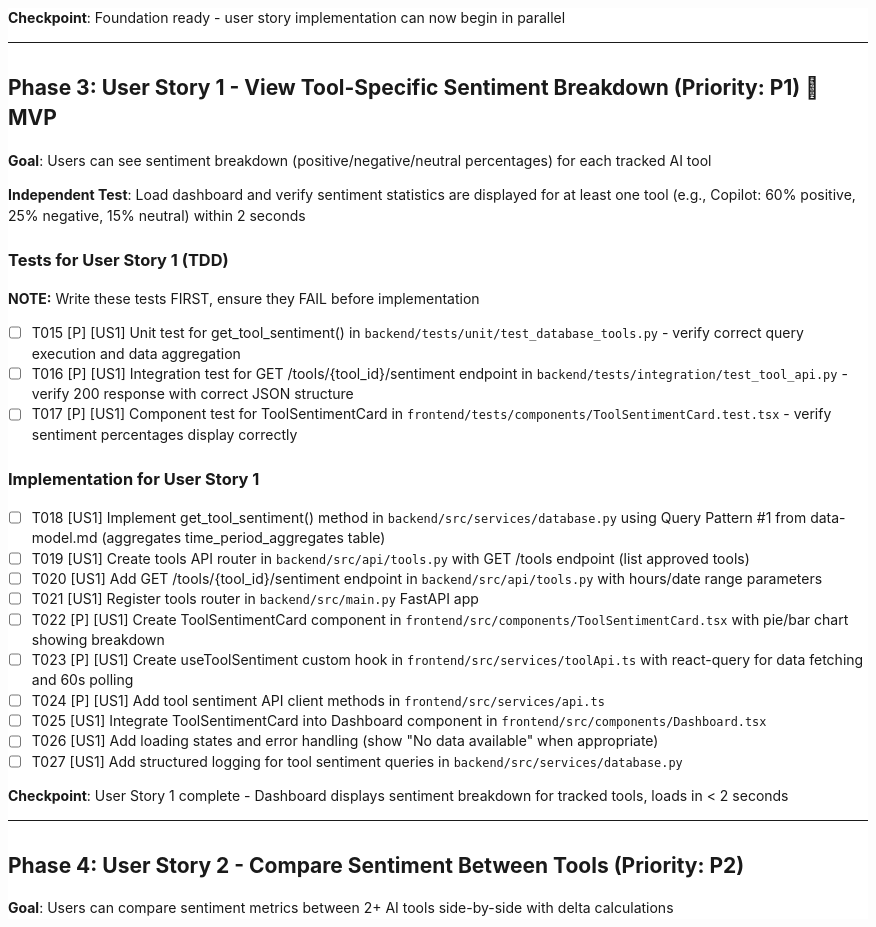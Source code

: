 **Checkpoint**: Foundation ready - user story implementation can now begin in parallel

---

## Phase 3: User Story 1 - View Tool-Specific Sentiment Breakdown (Priority: P1) 🎯 MVP

**Goal**: Users can see sentiment breakdown (positive/negative/neutral percentages) for each tracked AI tool

**Independent Test**: Load dashboard and verify sentiment statistics are displayed for at least one tool (e.g., Copilot: 60% positive, 25% negative, 15% neutral) within 2 seconds

### Tests for User Story 1 (TDD)

**NOTE:** Write these tests FIRST, ensure they FAIL before implementation

- [ ] T015 [P] [US1] Unit test for get_tool_sentiment() in `backend/tests/unit/test_database_tools.py` - verify correct query execution and data aggregation
- [ ] T016 [P] [US1] Integration test for GET /tools/{tool_id}/sentiment endpoint in `backend/tests/integration/test_tool_api.py` - verify 200 response with correct JSON structure
- [ ] T017 [P] [US1] Component test for ToolSentimentCard in `frontend/tests/components/ToolSentimentCard.test.tsx` - verify sentiment percentages display correctly

### Implementation for User Story 1

- [ ] T018 [US1] Implement get_tool_sentiment() method in `backend/src/services/database.py` using Query Pattern #1 from data-model.md (aggregates time_period_aggregates table)
- [ ] T019 [US1] Create tools API router in `backend/src/api/tools.py` with GET /tools endpoint (list approved tools)
- [ ] T020 [US1] Add GET /tools/{tool_id}/sentiment endpoint in `backend/src/api/tools.py` with hours/date range parameters
- [ ] T021 [US1] Register tools router in `backend/src/main.py` FastAPI app
- [ ] T022 [P] [US1] Create ToolSentimentCard component in `frontend/src/components/ToolSentimentCard.tsx` with pie/bar chart showing breakdown
- [ ] T023 [P] [US1] Create useToolSentiment custom hook in `frontend/src/services/toolApi.ts` with react-query for data fetching and 60s polling
- [ ] T024 [P] [US1] Add tool sentiment API client methods in `frontend/src/services/api.ts`
- [ ] T025 [US1] Integrate ToolSentimentCard into Dashboard component in `frontend/src/components/Dashboard.tsx`
- [ ] T026 [US1] Add loading states and error handling (show "No data available" when appropriate)
- [ ] T027 [US1] Add structured logging for tool sentiment queries in `backend/src/services/database.py`

**Checkpoint**: User Story 1 complete - Dashboard displays sentiment breakdown for tracked tools, loads in < 2 seconds

---

## Phase 4: User Story 2 - Compare Sentiment Between Tools (Priority: P2)

**Goal**: Users can compare sentiment metrics between 2+ AI tools side-by-side with delta calculations

